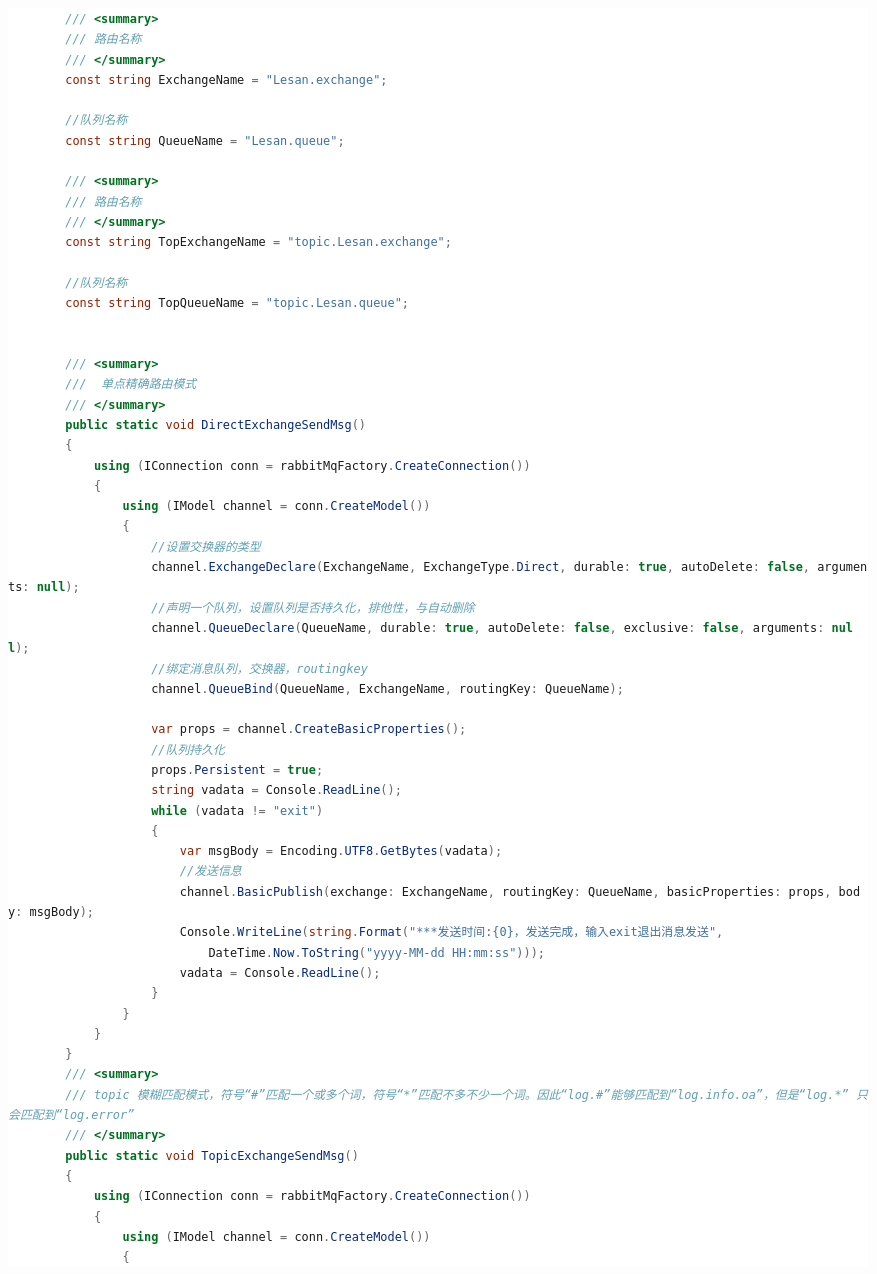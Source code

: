 ```C#
        /// <summary>
        /// 路由名称
        /// </summary>
        const string ExchangeName = "Lesan.exchange";

        //队列名称
        const string QueueName = "Lesan.queue";

        /// <summary>
        /// 路由名称
        /// </summary>
        const string TopExchangeName = "topic.Lesan.exchange";

        //队列名称
        const string TopQueueName = "topic.Lesan.queue";


        /// <summary>
        ///  单点精确路由模式
        /// </summary>
        public static void DirectExchangeSendMsg()
        {
            using (IConnection conn = rabbitMqFactory.CreateConnection())
            {
                using (IModel channel = conn.CreateModel())
                {
                    //设置交换器的类型
                    channel.ExchangeDeclare(ExchangeName, ExchangeType.Direct, durable: true, autoDelete: false, arguments: null);
                    //声明一个队列，设置队列是否持久化，排他性，与自动删除
                    channel.QueueDeclare(QueueName, durable: true, autoDelete: false, exclusive: false, arguments: null);
                    //绑定消息队列，交换器，routingkey
                    channel.QueueBind(QueueName, ExchangeName, routingKey: QueueName);

                    var props = channel.CreateBasicProperties();
                    //队列持久化
                    props.Persistent = true;
                    string vadata = Console.ReadLine();
                    while (vadata != "exit")
                    {
                        var msgBody = Encoding.UTF8.GetBytes(vadata);
                        //发送信息
                        channel.BasicPublish(exchange: ExchangeName, routingKey: QueueName, basicProperties: props, body: msgBody);
                        Console.WriteLine(string.Format("***发送时间:{0}，发送完成，输入exit退出消息发送",
                            DateTime.Now.ToString("yyyy-MM-dd HH:mm:ss")));
                        vadata = Console.ReadLine();
                    }
                }
            }
        }
        /// <summary>
        /// topic 模糊匹配模式，符号“#”匹配一个或多个词，符号“*”匹配不多不少一个词。因此“log.#”能够匹配到“log.info.oa”，但是“log.*” 只会匹配到“log.error”
        /// </summary>
        public static void TopicExchangeSendMsg()
        {
            using (IConnection conn = rabbitMqFactory.CreateConnection())
            {
                using (IModel channel = conn.CreateModel())
                {
```